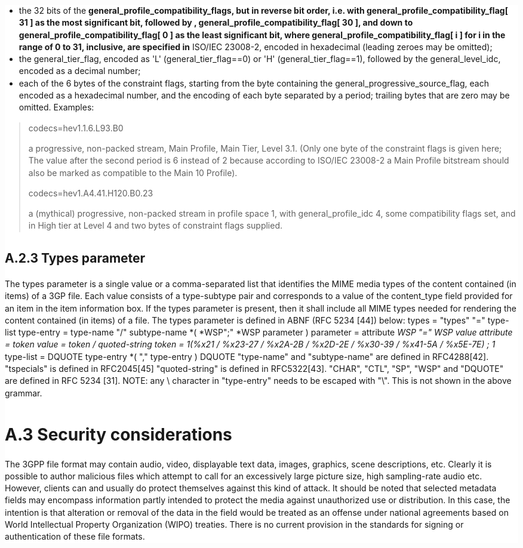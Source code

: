   * the 32 bits of the **general_profile_compatibility_flags, but in reverse bit order, i.e. with general_profile_compatibility_flag[ 31 ] as the most significant bit, followed by , general_profile_compatibility_flag[ 30 ], and down to general_profile_compatibility_flag[ 0 ] as the least significant bit, where general_profile_compatibility_flag[ i ] for i in the range of 0 to 31, inclusive, are specified in** ISO/IEC 23008-2, encoded in hexadecimal (leading zeroes may be omitted);
  * the general_tier_flag, encoded as 'L' (general_tier_flag==0) or 'H' (general_tier_flag==1), followed by the general_level_idc, encoded as a decimal number;
  * each of the 6 bytes of the constraint flags, starting from the byte containing the general_progressive_source_flag, each encoded as a hexadecimal number, and the encoding of each byte separated by a period; trailing bytes that are zero may be omitted.
Examples:
> codecs=hev1.1.6.L93.B0
>
> a progressive, non-packed stream, Main Profile, Main Tier, Level 3.1. (Only
> one byte of the constraint flags is given here; The value after the second
> period is 6 instead of 2 because according to ISO/IEC 23008-2 a Main Profile
> bitstream should also be marked as compatible to the Main 10 Profile).
>
> codecs=hev1.A4.41.H120.B0.23
>
> a (mythical) progressive, non-packed stream in profile space 1, with
> general_profile_idc 4, some compatibility flags set, and in High tier at
> Level 4 and two bytes of constraint flags supplied.
## A.2.3 Types parameter
The types parameter is a single value or a comma-separated list that
identifies the MIME media types of the content contained (in items) of a 3GP
file. Each value consists of a type-subtype pair and corresponds to a value of
the content_type field provided for an item in the item information box.
If the types parameter is present, then it shall include all MIME types needed
for rendering the content contained (in items) of a file.
The types parameter is defined in ABNF (RFC 5234 [44]) below:
types = \"types\" \"=\" type-list
type-entry = type-name \"/\" subtype-name *( *WSP\";\" *WSP parameter )
parameter = attribute *WSP \"=\" *WSP value
attribute = token
value = token / quoted-string
token = 1*(%x21 / %x23-27 / %x2A-2B / %x2D-2E / %x30-39
/ %x41-5A / %x5E-7E)
; 1*\
type-list = DQUOTE type-entry *( \",\" type-entry ) DQUOTE
"type-name" and "subtype-name" are defined in RFC4288[42].
\"tspecials\" is defined in RFC2045[45]
"quoted-string" is defined in RFC5322[43].
\"CHAR\", \"CTL\", \"SP\", "WSP" and "DQUOTE" are defined in RFC 5234 [31].
NOTE: any \ character in \"type-entry\" needs to be escaped with \"\\\".
This is not shown in the above grammar.
# A.3 Security considerations
The 3GPP file format may contain audio, video, displayable text data, images,
graphics, scene descriptions, etc. Clearly it is possible to author malicious
files which attempt to call for an excessively large picture size, high
sampling-rate audio etc. However, clients can and usually do protect
themselves against this kind of attack. It should be noted that selected
metadata fields may encompass information partly intended to protect the media
against unauthorized use or distribution. In this case, the intention is that
alteration or removal of the data in the field would be treated as an offense
under national agreements based on World Intellectual Property Organization
(WIPO) treaties.
There is no current provision in the standards for signing or authentication
of these file formats.
#